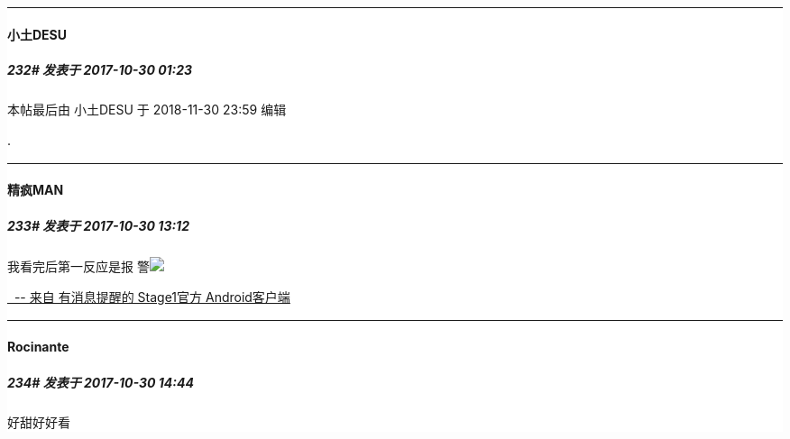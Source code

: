 





-----

####  小土DESU  
##### 232#       发表于 2017-10-30 01:23



 本帖最后由 小土DESU 于 2018-11-30 23:59 编辑 

.







-----

####  精疯MAN  
##### 233#       发表于 2017-10-30 13:12




我看完后第一反应是报 警<img src="https://static.saraba1st.com/image/smiley/face2017/001.png" referrerpolicy="no-referrer">

[  -- 来自 有消息提醒的 Stage1官方 Android客户端](https://www.coolapk.com/apk/140634)







-----

####  Rocinante  
##### 234#       发表于 2017-10-30 14:44




好甜好好看





